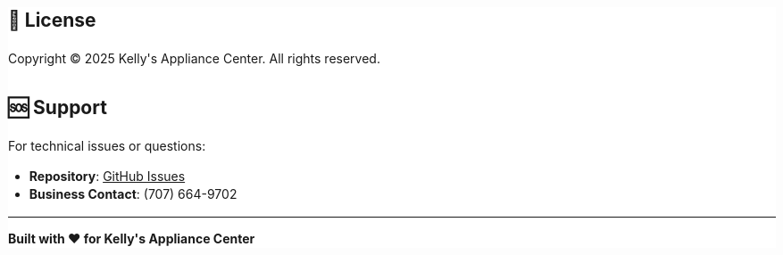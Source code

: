 ## 📄 License

Copyright © 2025 Kelly's Appliance Center. All rights reserved.

## 🆘 Support

For technical issues or questions:
- **Repository**: [GitHub Issues](https://github.com/Idea-R/kellys-appliance-nextjs/issues)
- **Business Contact**: (707) 664-9702

---

**Built with ❤️ for Kelly's Appliance Center**